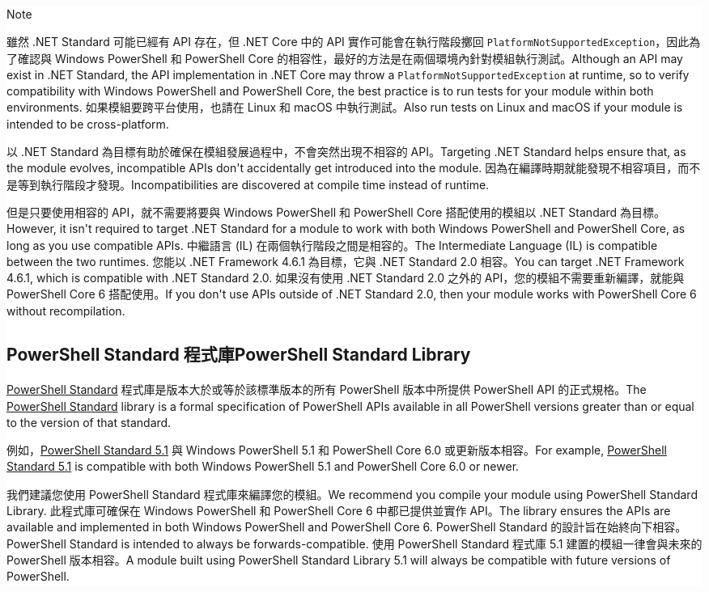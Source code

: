 > [!NOTE]
> <span data-ttu-id="70d0f-140">雖然 .NET Standard 可能已經有 API 存在，但 .NET Core 中的 API 實作可能會在執行階段擲回 `PlatformNotSupportedException`，因此為了確認與 Windows PowerShell 和 PowerShell Core 的相容性，最好的方法是在兩個環境內針對模組執行測試。</span><span class="sxs-lookup"><span data-stu-id="70d0f-140">Although an API may exist in .NET Standard, the API implementation in .NET Core may throw a `PlatformNotSupportedException` at runtime, so to verify compatibility with Windows PowerShell and PowerShell Core, the best practice is to run tests for your module within both environments.</span></span>
> <span data-ttu-id="70d0f-141">如果模組要跨平台使用，也請在 Linux 和 macOS 中執行測試。</span><span class="sxs-lookup"><span data-stu-id="70d0f-141">Also run tests on Linux and macOS if your module is intended to be cross-platform.</span></span>

<span data-ttu-id="70d0f-142">以 .NET Standard 為目標有助於確保在模組發展過程中，不會突然出現不相容的 API。</span><span class="sxs-lookup"><span data-stu-id="70d0f-142">Targeting .NET Standard helps ensure that, as the module evolves, incompatible APIs don't accidentally get introduced into the module.</span></span> <span data-ttu-id="70d0f-143">因為在編譯時期就能發現不相容項目，而不是等到執行階段才發現。</span><span class="sxs-lookup"><span data-stu-id="70d0f-143">Incompatibilities are discovered at compile time instead of runtime.</span></span>

<span data-ttu-id="70d0f-144">但是只要使用相容的 API，就不需要將要與 Windows PowerShell 和 PowerShell Core 搭配使用的模組以 .NET Standard 為目標。</span><span class="sxs-lookup"><span data-stu-id="70d0f-144">However, it isn't required to target .NET Standard for a module to work with both Windows PowerShell and PowerShell Core, as long as you use compatible APIs.</span></span> <span data-ttu-id="70d0f-145">中繼語言 (IL) 在兩個執行階段之間是相容的。</span><span class="sxs-lookup"><span data-stu-id="70d0f-145">The Intermediate Language (IL) is compatible between the two runtimes.</span></span> <span data-ttu-id="70d0f-146">您能以 .NET Framework 4.6.1 為目標，它與 .NET Standard 2.0 相容。</span><span class="sxs-lookup"><span data-stu-id="70d0f-146">You can target .NET Framework 4.6.1, which is compatible with .NET Standard 2.0.</span></span> <span data-ttu-id="70d0f-147">如果沒有使用 .NET Standard 2.0 之外的 API，您的模組不需要重新編譯，就能與 PowerShell Core 6 搭配使用。</span><span class="sxs-lookup"><span data-stu-id="70d0f-147">If you don't use APIs outside of .NET Standard 2.0, then your module works with PowerShell Core 6 without recompilation.</span></span>

## <a name="powershell-standard-library"></a><span data-ttu-id="70d0f-148">PowerShell Standard 程式庫</span><span class="sxs-lookup"><span data-stu-id="70d0f-148">PowerShell Standard Library</span></span>

<span data-ttu-id="70d0f-149">[PowerShell Standard][] 程式庫是版本大於或等於該標準版本的所有 PowerShell 版本中所提供 PowerShell API 的正式規格。</span><span class="sxs-lookup"><span data-stu-id="70d0f-149">The [PowerShell Standard][] library is a formal specification of PowerShell APIs available in all PowerShell versions greater than or equal to the version of that standard.</span></span>

<span data-ttu-id="70d0f-150">例如，[PowerShell Standard 5.1][] 與 Windows PowerShell 5.1 和 PowerShell Core 6.0 或更新版本相容。</span><span class="sxs-lookup"><span data-stu-id="70d0f-150">For example, [PowerShell Standard 5.1][] is compatible with both Windows PowerShell 5.1 and PowerShell Core 6.0 or newer.</span></span>

<span data-ttu-id="70d0f-151">我們建議您使用 PowerShell Standard 程式庫來編譯您的模組。</span><span class="sxs-lookup"><span data-stu-id="70d0f-151">We recommend you compile your module using PowerShell Standard Library.</span></span> <span data-ttu-id="70d0f-152">此程式庫可確保在 Windows PowerShell 和 PowerShell Core 6 中都已提供並實作 API。</span><span class="sxs-lookup"><span data-stu-id="70d0f-152">The library ensures the APIs are available and implemented in both Windows PowerShell and PowerShell Core 6.</span></span>
<span data-ttu-id="70d0f-153">PowerShell Standard 的設計旨在始終向下相容。</span><span class="sxs-lookup"><span data-stu-id="70d0f-153">PowerShell Standard is intended to always be forwards-compatible.</span></span> <span data-ttu-id="70d0f-154">使用 PowerShell Standard 程式庫 5.1 建置的模組一律會與未來的 PowerShell 版本相容。</span><span class="sxs-lookup"><span data-stu-id="70d0f-154">A module built using PowerShell Standard Library 5.1 will always be compatible with future versions of PowerShell.</span></span>


[.NET Framework]: /dotnet/framework/
[.NET Core]: /dotnet/core/
[PSSnapIn]: /dotnet/api/system.management.automation.pssnapin
[New-ModuleManifest]: /powershell/module/microsoft.powershell.core/new-modulemanifest
[執行階段檢查]: /dotnet/api/system.runtime.interopservices.runtimeinformation.frameworkdescription#System_Runtime_InteropServices_RuntimeInformation_FrameworkDescription
[runtime checks]: /dotnet/api/system.runtime.interopservices.runtimeinformation.frameworkdescription#System_Runtime_InteropServices_RuntimeInformation_FrameworkDescription
[.NET CLI]: /dotnet/core/tools/?tabs=netcore2x
[.NET Standard]: /dotnet/standard/net-standard
[PowerShell Standard]: https://github.com/PowerShell/PowerShellStandard
[PowerShell Standard 5.1]: https://www.nuget.org/packages/PowerShellStandard.Library/5.1.0
[PowerShell 資源庫]: https://www.powershellgallery.com
[PowerShell Gallery]: https://www.powershellgallery.com
[.NET Portability Analyzer]: https://github.com/Microsoft/dotnet-apiport
[CompatiblePSEditions]: /powershell/scripting/gallery/concepts/module-psedition-support
[.NET RID 目錄]: https://docs.microsoft.com/dotnet/core/rid-catalog
[.NET RID Catalog]: https://docs.microsoft.com/dotnet/core/rid-catalog